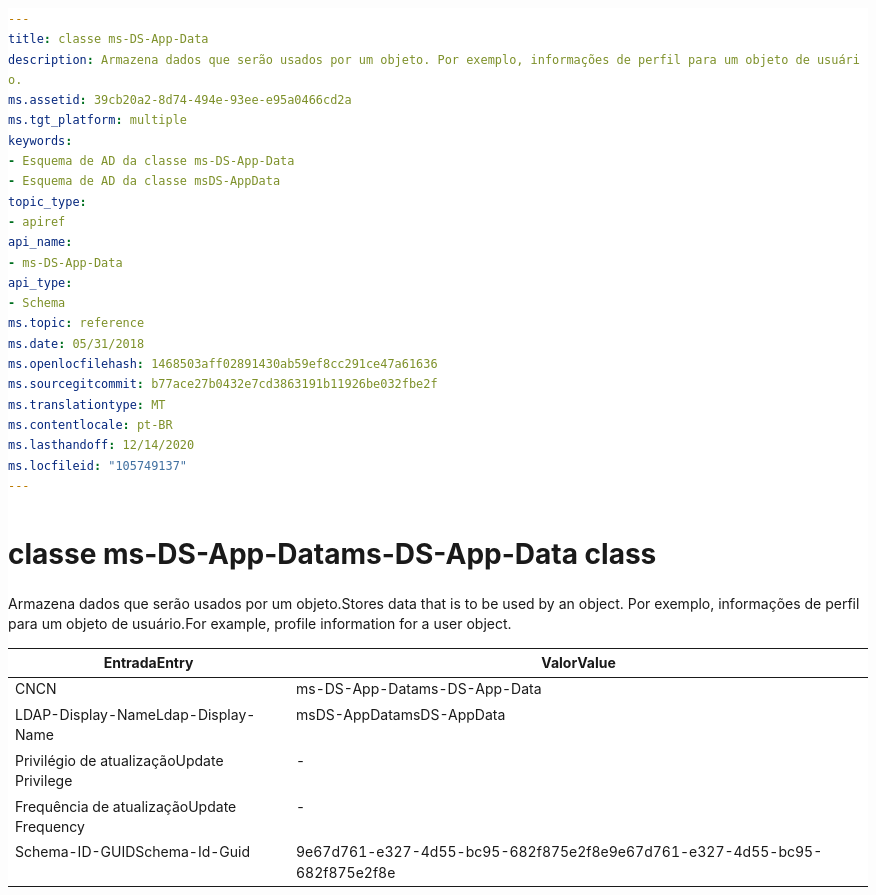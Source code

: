 ```yaml
---
title: classe ms-DS-App-Data
description: Armazena dados que serão usados por um objeto. Por exemplo, informações de perfil para um objeto de usuário.
ms.assetid: 39cb20a2-8d74-494e-93ee-e95a0466cd2a
ms.tgt_platform: multiple
keywords:
- Esquema de AD da classe ms-DS-App-Data
- Esquema de AD da classe msDS-AppData
topic_type:
- apiref
api_name:
- ms-DS-App-Data
api_type:
- Schema
ms.topic: reference
ms.date: 05/31/2018
ms.openlocfilehash: 1468503aff02891430ab59ef8cc291ce47a61636
ms.sourcegitcommit: b77ace27b0432e7cd3863191b11926be032fbe2f
ms.translationtype: MT
ms.contentlocale: pt-BR
ms.lasthandoff: 12/14/2020
ms.locfileid: "105749137"
---
```

# <a name="ms-ds-app-data-class"></a><span data-ttu-id="c630b-106">classe ms-DS-App-Data</span><span class="sxs-lookup"><span data-stu-id="c630b-106">ms-DS-App-Data class</span></span>

<span data-ttu-id="c630b-107">Armazena dados que serão usados por um objeto.</span><span class="sxs-lookup"><span data-stu-id="c630b-107">Stores data that is to be used by an object.</span></span> <span data-ttu-id="c630b-108">Por exemplo, informações de perfil para um objeto de usuário.</span><span class="sxs-lookup"><span data-stu-id="c630b-108">For example, profile information for a user object.</span></span>



| <span data-ttu-id="c630b-109">Entrada</span><span class="sxs-lookup"><span data-stu-id="c630b-109">Entry</span></span> | <span data-ttu-id="c630b-110">Valor</span><span class="sxs-lookup"><span data-stu-id="c630b-110">Value</span></span> |
|-------------------|--------------------------------------|
| <span data-ttu-id="c630b-111">CN</span><span class="sxs-lookup"><span data-stu-id="c630b-111">CN</span></span>                | <span data-ttu-id="c630b-112">ms-DS-App-Data</span><span class="sxs-lookup"><span data-stu-id="c630b-112">ms-DS-App-Data</span></span>                       |
| <span data-ttu-id="c630b-113">LDAP-Display-Name</span><span class="sxs-lookup"><span data-stu-id="c630b-113">Ldap-Display-Name</span></span> | <span data-ttu-id="c630b-114">msDS-AppData</span><span class="sxs-lookup"><span data-stu-id="c630b-114">msDS-AppData</span></span>                         |
| <span data-ttu-id="c630b-115">Privilégio de atualização</span><span class="sxs-lookup"><span data-stu-id="c630b-115">Update Privilege</span></span>  | \-                                   |
| <span data-ttu-id="c630b-116">Frequência de atualização</span><span class="sxs-lookup"><span data-stu-id="c630b-116">Update Frequency</span></span>  | \-                                   |
| <span data-ttu-id="c630b-117">Schema-ID-GUID</span><span class="sxs-lookup"><span data-stu-id="c630b-117">Schema-Id-Guid</span></span>    | <span data-ttu-id="c630b-118">9e67d761-e327-4d55-bc95-682f875e2f8e</span><span class="sxs-lookup"><span data-stu-id="c630b-118">9e67d761-e327-4d55-bc95-682f875e2f8e</span></span> |


